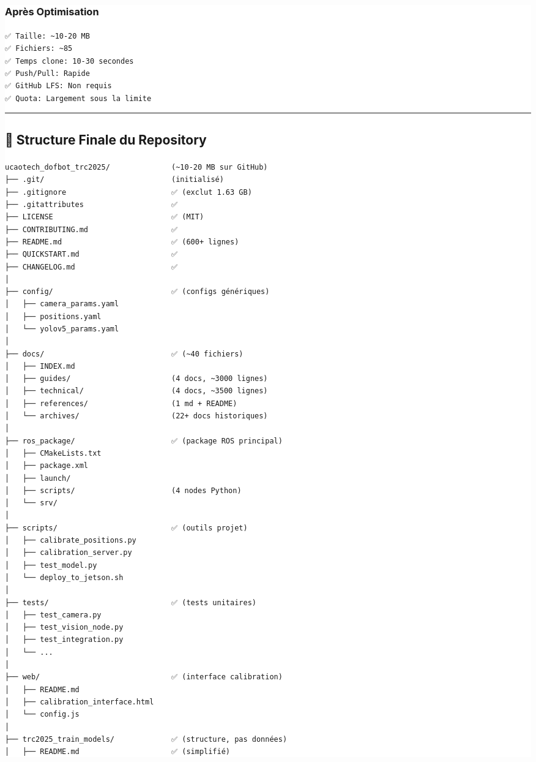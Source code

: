 ### Après Optimisation
```
✅ Taille: ~10-20 MB
✅ Fichiers: ~85
✅ Temps clone: 10-30 secondes
✅ Push/Pull: Rapide
✅ GitHub LFS: Non requis
✅ Quota: Largement sous la limite
```

---

## 📁 Structure Finale du Repository

```
ucaotech_dofbot_trc2025/              (~10-20 MB sur GitHub)
├── .git/                             (initialisé)
├── .gitignore                        ✅ (exclut 1.63 GB)
├── .gitattributes                    ✅
├── LICENSE                           ✅ (MIT)
├── CONTRIBUTING.md                   ✅
├── README.md                         ✅ (600+ lignes)
├── QUICKSTART.md                     ✅
├── CHANGELOG.md                      ✅
│
├── config/                           ✅ (configs génériques)
│   ├── camera_params.yaml
│   ├── positions.yaml
│   └── yolov5_params.yaml
│
├── docs/                             ✅ (~40 fichiers)
│   ├── INDEX.md
│   ├── guides/                       (4 docs, ~3000 lignes)
│   ├── technical/                    (4 docs, ~3500 lignes)
│   ├── references/                   (1 md + README)
│   └── archives/                     (22+ docs historiques)
│
├── ros_package/                      ✅ (package ROS principal)
│   ├── CMakeLists.txt
│   ├── package.xml
│   ├── launch/
│   ├── scripts/                      (4 nodes Python)
│   └── srv/
│
├── scripts/                          ✅ (outils projet)
│   ├── calibrate_positions.py
│   ├── calibration_server.py
│   ├── test_model.py
│   └── deploy_to_jetson.sh
│
├── tests/                            ✅ (tests unitaires)
│   ├── test_camera.py
│   ├── test_vision_node.py
│   ├── test_integration.py
│   └── ...
│
├── web/                              ✅ (interface calibration)
│   ├── README.md
│   ├── calibration_interface.html
│   └── config.js
│
├── trc2025_train_models/             ✅ (structure, pas données)
│   ├── README.md                     ✅ (simplifié)
```